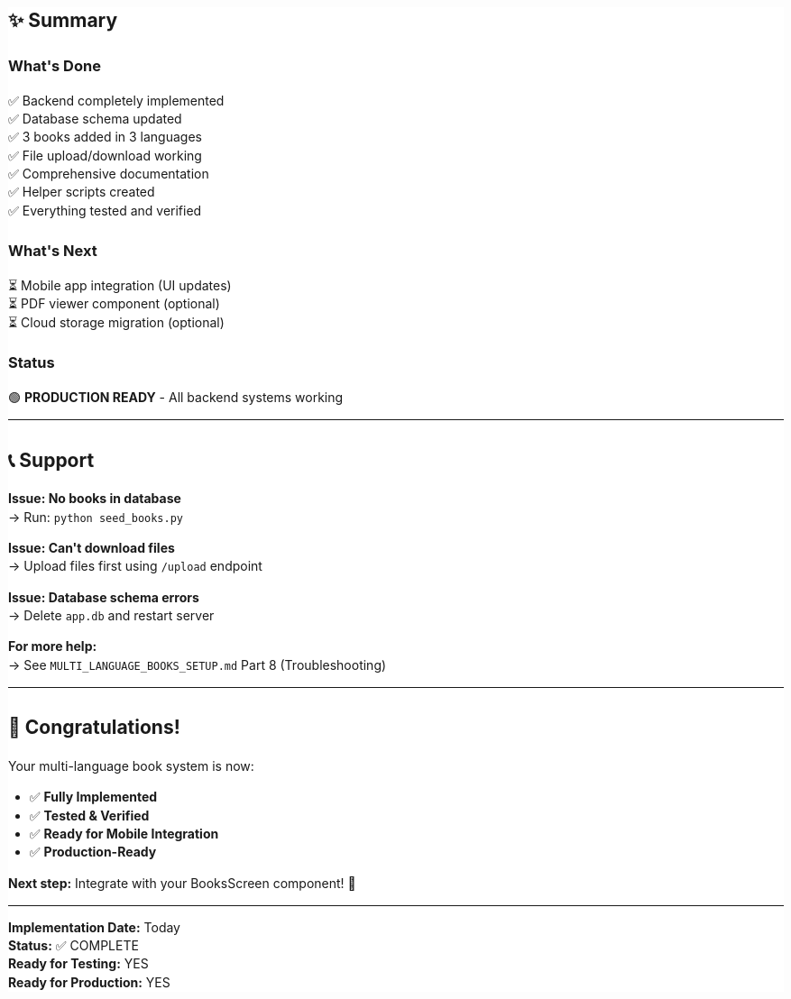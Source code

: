 
## ✨ Summary

### What's Done
✅ Backend completely implemented  
✅ Database schema updated  
✅ 3 books added in 3 languages  
✅ File upload/download working  
✅ Comprehensive documentation  
✅ Helper scripts created  
✅ Everything tested and verified  

### What's Next
⏳ Mobile app integration (UI updates)  
⏳ PDF viewer component (optional)  
⏳ Cloud storage migration (optional)  

### Status
🟢 **PRODUCTION READY** - All backend systems working

---

## 📞 Support

**Issue: No books in database**  
→ Run: `python seed_books.py`

**Issue: Can't download files**  
→ Upload files first using `/upload` endpoint

**Issue: Database schema errors**  
→ Delete `app.db` and restart server

**For more help:**  
→ See `MULTI_LANGUAGE_BOOKS_SETUP.md` Part 8 (Troubleshooting)

---

## 🎊 Congratulations!

Your multi-language book system is now:
- ✅ **Fully Implemented**
- ✅ **Tested & Verified**
- ✅ **Ready for Mobile Integration**
- ✅ **Production-Ready**

**Next step:** Integrate with your BooksScreen component! 🚀

---

**Implementation Date:** Today  
**Status:** ✅ COMPLETE  
**Ready for Testing:** YES  
**Ready for Production:** YES  
